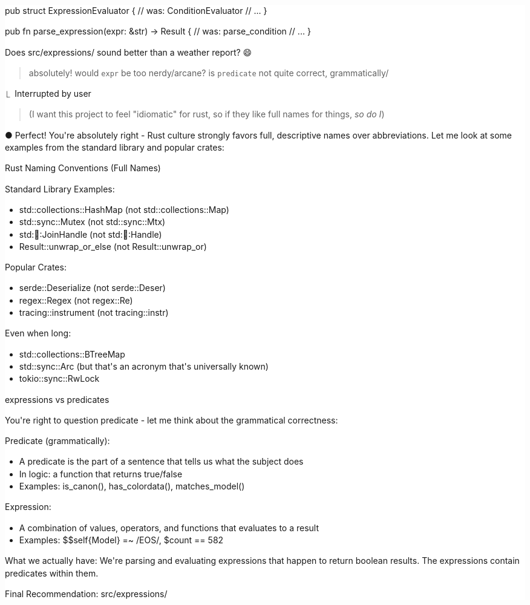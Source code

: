  pub struct ExpressionEvaluator {  // was: ConditionEvaluator
      // ...
  }

  pub fn parse_expression(expr: &str) -> Result<Expression> {  // was: parse_condition
      // ...
  }

  Does src/expressions/ sound better than a weather report? 😄


> absolutely! would `expr` be too nerdy/arcane? is `predicate` not quite correct, grammatically/

  ⎿  Interrupted by user


> (I want this project to feel "idiomatic" for rust, so if they like full names for things, _so do I_)


● Perfect! You're absolutely right - Rust culture strongly favors full, descriptive names over abbreviations. Let me look at some examples from the standard library and popular
  crates:

  Rust Naming Conventions (Full Names)

  Standard Library Examples:
  - std::collections::HashMap (not std::collections::Map)
  - std::sync::Mutex (not std::sync::Mtx)
  - std::thread::JoinHandle (not std::thread::Handle)
  - Result::unwrap_or_else (not Result::unwrap_or)

  Popular Crates:
  - serde::Deserialize (not serde::Deser)
  - regex::Regex (not regex::Re)
  - tracing::instrument (not tracing::instr)

  Even when long:
  - std::collections::BTreeMap
  - std::sync::Arc (but that's an acronym that's universally known)
  - tokio::sync::RwLock

  expressions vs predicates

  You're right to question predicate - let me think about the grammatical correctness:

  Predicate (grammatically):
  - A predicate is the part of a sentence that tells us what the subject does
  - In logic: a function that returns true/false
  - Examples: is_canon(), has_colordata(), matches_model()

  Expression:
  - A combination of values, operators, and functions that evaluates to a result
  - Examples: $$self{Model} =~ /EOS/, $count == 582

  What we actually have: We're parsing and evaluating expressions that happen to return boolean results. The expressions contain predicates within them.

  Final Recommendation: src/expressions/
